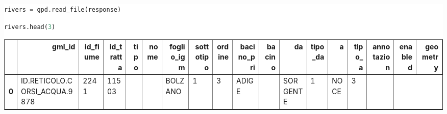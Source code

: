 
```python
rivers = gpd.read_file(response)
```


```python
rivers.head(3)
```




<div>
<style scoped>
    .dataframe tbody tr th:only-of-type {
        vertical-align: middle;
    }

    .dataframe tbody tr th {
        vertical-align: top;
    }

    .dataframe thead th {
        text-align: right;
    }
</style>
<table border="1" class="dataframe">
  <thead>
    <tr style="text-align: right;">
      <th></th>
      <th>gml_id</th>
      <th>id_fiume</th>
      <th>id_tratta</th>
      <th>tipo</th>
      <th>nome</th>
      <th>foglio_igm</th>
      <th>sottotipo</th>
      <th>ordine</th>
      <th>bacino_pri</th>
      <th>bacino</th>
      <th>da</th>
      <th>tipo_da</th>
      <th>a</th>
      <th>tipo_a</th>
      <th>annotazion</th>
      <th>enabled</th>
      <th>geometry</th>
    </tr>
  </thead>
  <tbody>
    <tr>
      <th>0</th>
      <td>ID.RETICOLO.CORSI_ACQUA.9878</td>
      <td>2241</td>
      <td>11503</td>
      <td></td>
      <td></td>
      <td>BOLZANO</td>
      <td>1</td>
      <td>3</td>
      <td>ADIGE</td>
      <td></td>
      <td>SORGENTE</td>
      <td>1</td>
      <td>NOCE</td>
      <td>3</td>
      <td></td>